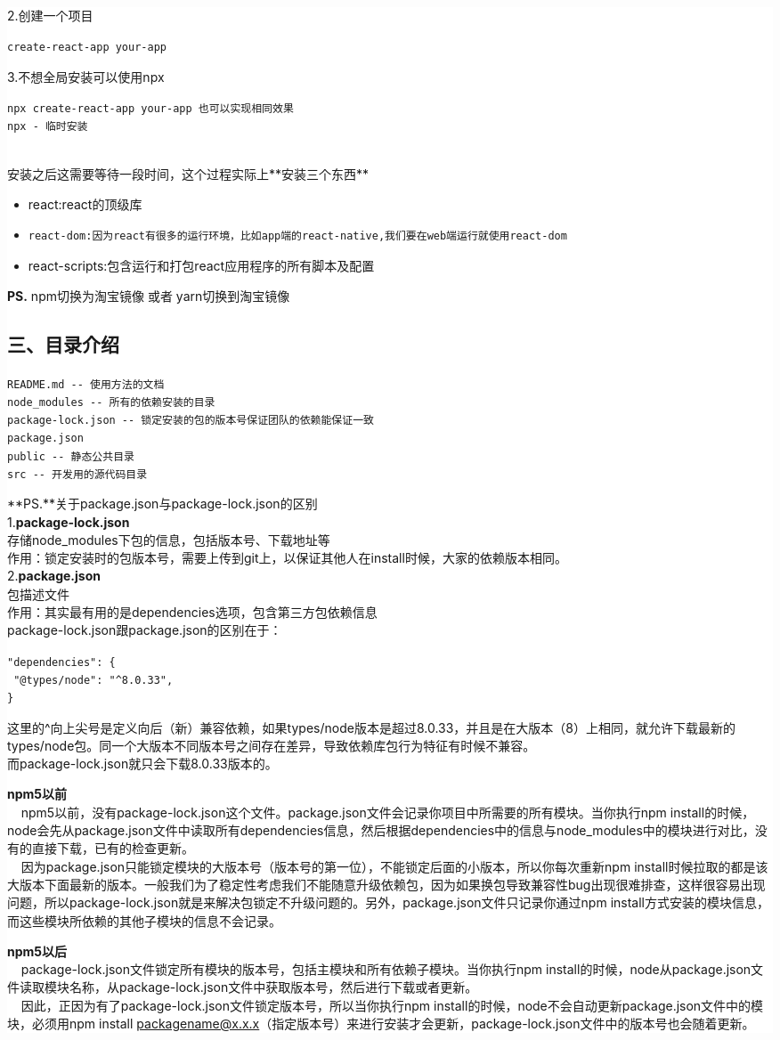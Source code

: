 2.创建一个项目

	create-react-app your-app

3.不想全局安装可以使用npx

	npx create-react-app your-app 也可以实现相同效果
    npx - 临时安装

</br>
安装之后这需要等待一段时间，这个过程实际上**安装三个东西**

- react:react的顶级库
-     react-dom:因为react有很多的运行环境，比如app端的react-native,我们要在web端运行就使用react-dom
- 	react-scripts:包含运行和打包react应用程序的所有脚本及配置

**PS.** npm切换为淘宝镜像 或者 yarn切换到淘宝镜像

## 三、目录介绍 ##
    README.md -- 使用方法的文档
    node_modules -- 所有的依赖安装的目录
    package-lock.json -- 锁定安装的包的版本号保证团队的依赖能保证一致
    package.json 
    public -- 静态公共目录
    src -- 开发用的源代码目录

**PS.**关于package.json与package-lock.json的区别<br/>
1.**package-lock.json** <br/>
存储node_modules下包的信息，包括版本号、下载地址等<br>
作用：锁定安装时的包版本号，需要上传到git上，以保证其他人在install时候，大家的依赖版本相同。<br>
2.**package.json**<br>
包描述文件<br>
作用：其实最有用的是dependencies选项，包含第三方包依赖信息<br>
package-lock.json跟package.json的区别在于：<br>

    "dependencies": {
     "@types/node": "^8.0.33",
    }

这里的^向上尖号是定义向后（新）兼容依赖，如果types/node版本是超过8.0.33，并且是在大版本（8）上相同，就允许下载最新的types/node包。同一个大版本不同版本号之间存在差异，导致依赖库包行为特征有时候不兼容。<br>
而package-lock.json就只会下载8.0.33版本的。<br>

**npm5以前**<br>
&nbsp;&nbsp;&nbsp;&nbsp;npm5以前，没有package-lock.json这个文件。package.json文件会记录你项目中所需要的所有模块。当你执行npm install的时候，node会先从package.json文件中读取所有dependencies信息，然后根据dependencies中的信息与node_modules中的模块进行对比，没有的直接下载，已有的检查更新。<br>
&nbsp;&nbsp;&nbsp;&nbsp;因为package.json只能锁定模块的大版本号（版本号的第一位），不能锁定后面的小版本，所以你每次重新npm install时候拉取的都是该大版本下面最新的版本。一般我们为了稳定性考虑我们不能随意升级依赖包，因为如果换包导致兼容性bug出现很难排查，这样很容易出现问题，所以package-lock.json就是来解决包锁定不升级问题的。另外，package.json文件只记录你通过npm install方式安装的模块信息，而这些模块所依赖的其他子模块的信息不会记录。
        
**npm5以后**<br>
&nbsp;&nbsp;&nbsp;&nbsp;package-lock.json文件锁定所有模块的版本号，包括主模块和所有依赖子模块。当你执行npm install的时候，node从package.json文件读取模块名称，从package-lock.json文件中获取版本号，然后进行下载或者更新。<br>
&nbsp;&nbsp;&nbsp;&nbsp;因此，正因为有了package-lock.json文件锁定版本号，所以当你执行npm install的时候，node不会自动更新package.json文件中的模块，必须用npm install packagename@x.x.x（指定版本号）来进行安装才会更新，package-lock.json文件中的版本号也会随着更新。
